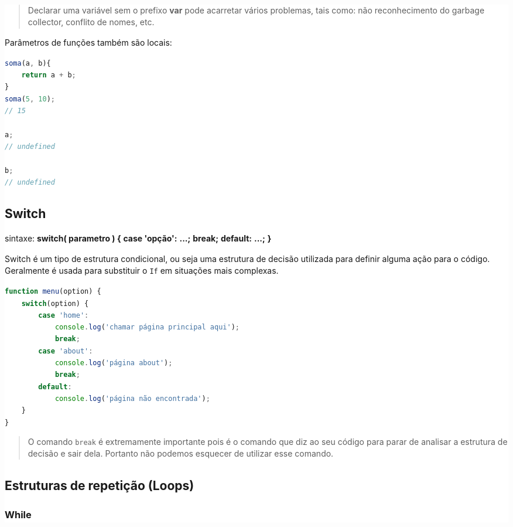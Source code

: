 > Declarar uma variável sem o prefixo **var** pode acarretar vários problemas, tais como: não reconhecimento do garbage collector, conflito de nomes, etc.

Parâmetros de funções também são locais:

```js
soma(a, b){
	return a + b;
}
soma(5, 10);
// 15

a;
// undefined

b;
// undefined
```

## Switch

sintaxe:
**switch( parametro ) {**
	**case 'opção':**
		**...;**
		**break;**
	**default:**
		**...;**
**}**

Switch é um tipo de estrutura condicional, ou seja uma estrutura de decisão utilizada para definir alguma ação para o código. Geralmente é usada para substituir o `If` em situações mais complexas.

```js
function menu(option) {
	switch(option) {
		case 'home':
			console.log('chamar página principal aqui');
			break;
		case 'about':
			console.log('página about');
			break;
		default:
			console.log('página não encontrada');
	}	
}
```

> O comando `break` é extremamente importante pois é o comando que diz ao seu código para parar de analisar a estrutura de decisão e sair dela. Portanto não podemos esquecer de utilizar esse comando.

## Estruturas de repetição (Loops)

### While
